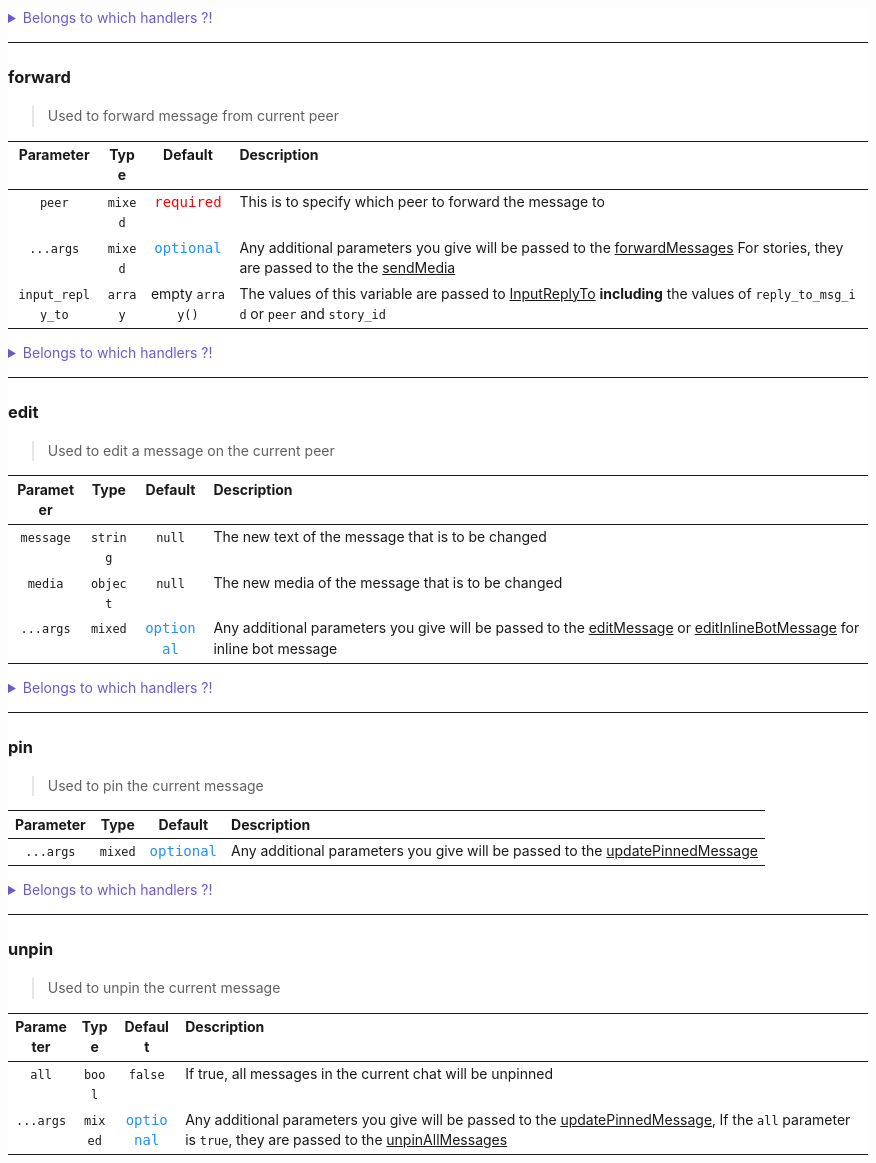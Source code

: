 <details><summary style="color : slateblue">Belongs to which handlers ?!</summary></details>

---

### forward

> Used to forward message from current peer

| Parameter | Type | Default | Description |
| :---: | :---: | :---: | :--- |
| `peer` | `mixed` | <kbd style="color : red">required</kbd> | This is to specify which peer to forward the message to |
| `...args` | `mixed` | <kbd style="color : dodgerblue">optional</kbd> | Any additional parameters you give will be passed to the [forwardMessages](https://tl.liveproto.dev/#/method/messages.forwardMessages) For stories, they are passed to the the [sendMedia](https://tl.liveproto.dev/#/method/messages.sendMedia) |
| `input_reply_to` | `array` | empty `array()` | The values of this variable are passed to [InputReplyTo](https://tl.liveproto.dev/#/type/InputReplyTo) **including** the values of `reply_to_msg_id` or `peer` and `story_id`  |

<details><summary style="color : slateblue">Belongs to which handlers ?!</summary></details>

---

### edit

> Used to edit a message on the current peer

| Parameter | Type | Default | Description |
| :---: | :---: | :---: | :--- |
| `message` | `string` | `null` | The new text of the message that is to be changed |
| `media` | `object` | `null` | The new media of the message that is to be changed |
| `...args` | `mixed` | <kbd style="color : dodgerblue">optional</kbd> | Any additional parameters you give will be passed to the [editMessage](https://tl.liveproto.dev/#/method/messages.editMessage) or [editInlineBotMessage](https://tl.liveproto.dev/#/method/messages.editInlineBotMessage) for inline bot message |

<details><summary style="color : slateblue">Belongs to which handlers ?!</summary></details>

---

### pin

> Used to pin the current message

| Parameter | Type | Default | Description |
| :---: | :---: | :---: | :--- |
| `...args` | `mixed` | <kbd style="color : dodgerblue">optional</kbd> | Any additional parameters you give will be passed to the [updatePinnedMessage](https://tl.liveproto.dev/#/method/messages.updatePinnedMessage) |

<details><summary style="color : slateblue">Belongs to which handlers ?!</summary></details>

---

### unpin

> Used to unpin the current message

| Parameter | Type | Default | Description |
| :---: | :---: | :---: | :--- |
| `all` | `bool` | `false` | If true, all messages in the current chat will be unpinned |
| `...args` | `mixed` | <kbd style="color : dodgerblue">optional</kbd> | Any additional parameters you give will be passed to the [updatePinnedMessage](https://tl.liveproto.dev/#/method/messages.updatePinnedMessage), If the `all` parameter is `true`, they are passed to the [unpinAllMessages](https://tl.liveproto.dev/#/method/messages.unpinAllMessages) |
